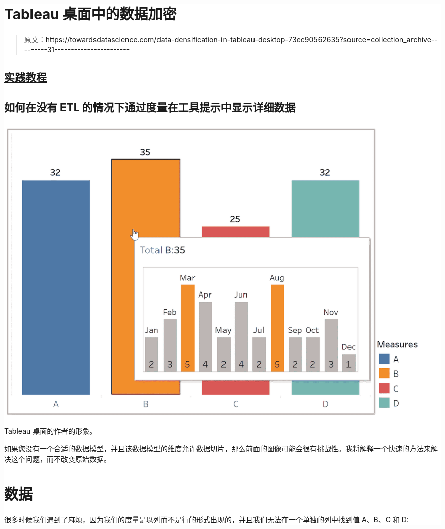 # Tableau 桌面中的数据加密

> 原文：<https://towardsdatascience.com/data-densification-in-tableau-desktop-73ec90562635?source=collection_archive---------31----------------------->

## [实践教程](https://towardsdatascience.com/tagged/hands-on-tutorials)

## 如何在没有 ETL 的情况下通过度量在工具提示中显示详细数据

![](img/d58b3f1c7c0ef18e6800f2976752282d.png)

Tableau 桌面的作者的形象。

如果您没有一个合适的数据模型，并且该数据模型的维度允许数据切片，那么前面的图像可能会很有挑战性。我将解释一个快速的方法来解决这个问题，而不改变原始数据。

# 数据

很多时候我们遇到了麻烦，因为我们的度量是以列而不是行的形式出现的，并且我们无法在一个单独的列中找到值 A、B、C 和 D:

